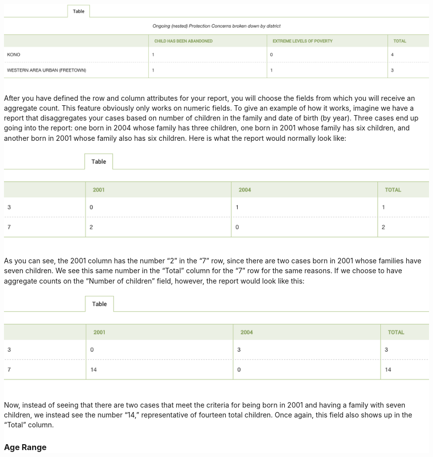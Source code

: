 ![](img/image61.png)

After you have defined the row and column attributes for your report, you will choose the fields from which you will receive an aggregate count. This feature obviously only works on numeric fields. To give an example of how it works, imagine we have a report that disaggregates your cases based on number of children in the family and date of birth \(by year\). Three cases end up going into the report: one born in 2004 whose family has three children, one born in 2001 whose family has six children, and another born in 2001 whose family also has six children. Here is what the report would normally look like:

![](img/image49.png)

As you can see, the 2001 column has the number “2” in the “7” row, since there are two cases born in 2001 whose families have seven children. We see this same number in the “Total” column for the “7” row for the same reasons. If we choose to have aggregate counts on the “Number of children” field, however, the report would look like this:

![](img/image06.png)

Now, instead of seeing that there are two cases that meet the criteria for being born in 2001 and having a family with seven children, we instead see the number “14,” representative of fourteen total children. Once again, this field also shows up in the “Total” column.

### Age Range
